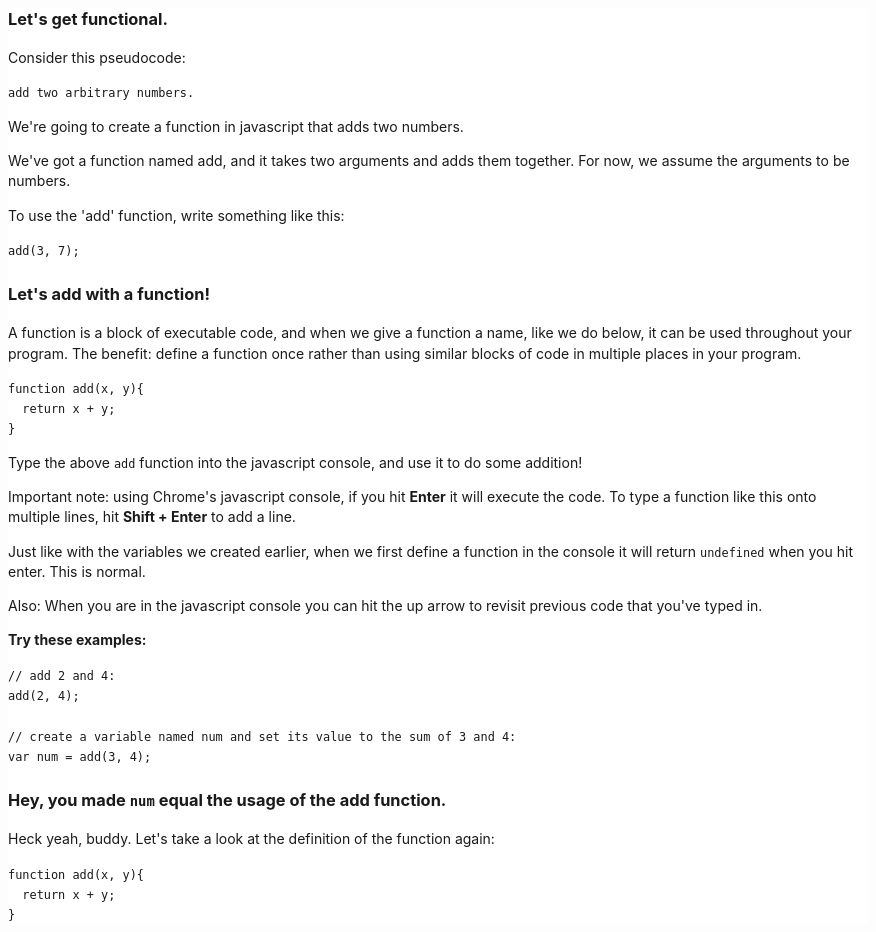 ### Let's get functional.
Consider this pseudocode:

```
add two arbitrary numbers.
```

We're going to create a function in javascript that adds two numbers.

We've got a function named add, and it takes two arguments and adds them together. For now, we assume the arguments to be numbers.

To use the 'add' function, write something like this:

```
add(3, 7);
```

### Let's add with a function!

A function is a block of executable code, and when we give a function a name, like we do below, it can be used throughout your program. The benefit: define a function once rather than using similar blocks of code in multiple places in your program.

```
function add(x, y){
  return x + y;
}
```

Type the above `add` function into the javascript console, and use it to do some addition!

Important note: using Chrome's javascript console, if you hit **Enter** it will execute the code. To type a function like this onto multiple lines, hit **Shift + Enter** to add a line.

Just like with the variables we created earlier, when we first define a function in the console it will return `undefined` when you hit enter. This is normal.

Also: When you are in the javascript console you can hit the up arrow to revisit previous code that you've typed in.

**Try these examples:**

```
// add 2 and 4:
add(2, 4);

// create a variable named num and set its value to the sum of 3 and 4:
var num = add(3, 4);
```

### Hey, you made `num` equal the usage of the add function.
Heck yeah, buddy. Let's take a look at the definition of the function again:  

```
function add(x, y){
  return x + y;
}
```
